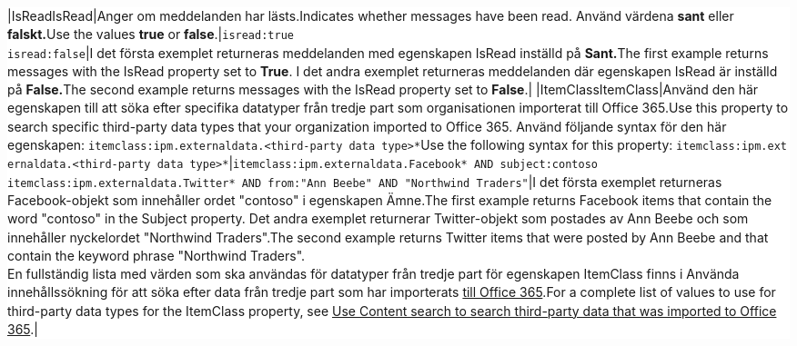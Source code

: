 |<span data-ttu-id="dc4f1-170">IsRead</span><span class="sxs-lookup"><span data-stu-id="dc4f1-170">IsRead</span></span>|<span data-ttu-id="dc4f1-171">Anger om meddelanden har lästs.</span><span class="sxs-lookup"><span data-stu-id="dc4f1-171">Indicates whether messages have been read.</span></span> <span data-ttu-id="dc4f1-172">Använd värdena **sant** eller **falskt.**</span><span class="sxs-lookup"><span data-stu-id="dc4f1-172">Use the values **true** or **false**.</span></span>|`isread:true`  <br/> `isread:false`|<span data-ttu-id="dc4f1-173">I det första exemplet returneras meddelanden med egenskapen IsRead inställd på **Sant.**</span><span class="sxs-lookup"><span data-stu-id="dc4f1-173">The first example returns messages with the IsRead property set to **True**.</span></span> <span data-ttu-id="dc4f1-174">I det andra exemplet returneras meddelanden där egenskapen IsRead är inställd på **False.**</span><span class="sxs-lookup"><span data-stu-id="dc4f1-174">The second example returns messages with the IsRead property set to **False**.</span></span>|
|<span data-ttu-id="dc4f1-175">ItemClass</span><span class="sxs-lookup"><span data-stu-id="dc4f1-175">ItemClass</span></span>|<span data-ttu-id="dc4f1-176">Använd den här egenskapen till att söka efter specifika datatyper från tredje part som organisationen importerat till Office 365.</span><span class="sxs-lookup"><span data-stu-id="dc4f1-176">Use this property to search specific third-party data types that your organization imported to Office 365.</span></span> <span data-ttu-id="dc4f1-177">Använd följande syntax för den här egenskapen:  `itemclass:ipm.externaldata.<third-party data type>*`</span><span class="sxs-lookup"><span data-stu-id="dc4f1-177">Use the following syntax for this property:  `itemclass:ipm.externaldata.<third-party data type>*`</span></span>|`itemclass:ipm.externaldata.Facebook* AND subject:contoso`  <br/> `itemclass:ipm.externaldata.Twitter* AND from:"Ann Beebe" AND "Northwind Traders"`|<span data-ttu-id="dc4f1-178">I det första exemplet returneras Facebook-objekt som innehåller ordet "contoso" i egenskapen Ämne.</span><span class="sxs-lookup"><span data-stu-id="dc4f1-178">The first example returns Facebook items that contain the word "contoso" in the Subject property.</span></span> <span data-ttu-id="dc4f1-179">Det andra exemplet returnerar Twitter-objekt som postades av Ann Beebe och som innehåller nyckelordet "Northwind Traders".</span><span class="sxs-lookup"><span data-stu-id="dc4f1-179">The second example returns Twitter items that were posted by Ann Beebe and that contain the keyword phrase "Northwind Traders".</span></span>  <br/> <span data-ttu-id="dc4f1-180">En fullständig lista med värden som ska användas för datatyper från tredje part för egenskapen ItemClass finns i Använda innehållssökning för att söka efter data från tredje part som har importerats [till Office 365](use-content-search-to-search-third-party-data-that-was-imported.md).</span><span class="sxs-lookup"><span data-stu-id="dc4f1-180">For a complete list of values to use for third-party data types for the ItemClass property, see [Use Content search to search third-party data that was imported to Office 365](use-content-search-to-search-third-party-data-that-was-imported.md).</span></span>|